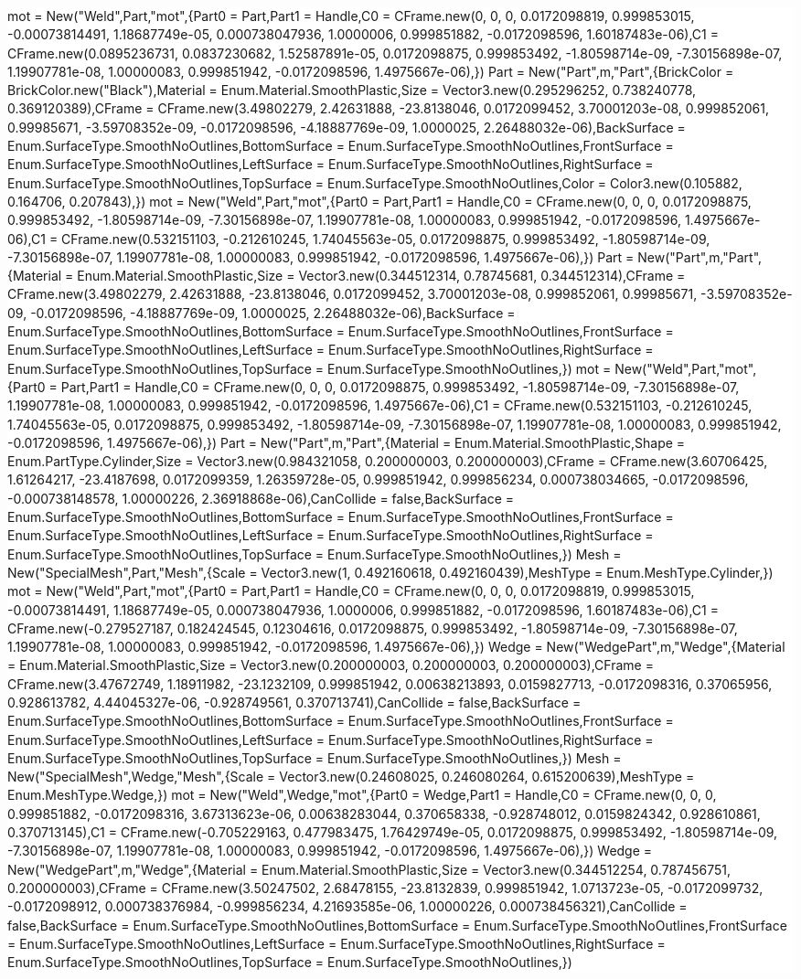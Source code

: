 mot = New("Weld",Part,"mot",{Part0 = Part,Part1 = Handle,C0 = CFrame.new(0, 0, 0, 0.0172098819, 0.999853015, -0.00073814491, 1.18687749e-05, 0.000738047936, 1.0000006, 0.999851882, -0.0172098596, 1.60187483e-06),C1 = CFrame.new(0.0895236731, 0.0837230682, 1.52587891e-05, 0.0172098875, 0.999853492, -1.80598714e-09, -7.30156898e-07, 1.19907781e-08, 1.00000083, 0.999851942, -0.0172098596, 1.4975667e-06),})
Part = New("Part",m,"Part",{BrickColor = BrickColor.new("Black"),Material = Enum.Material.SmoothPlastic,Size = Vector3.new(0.295296252, 0.738240778, 0.369120389),CFrame = CFrame.new(3.49802279, 2.42631888, -23.8138046, 0.0172099452, 3.70001203e-08, 0.999852061, 0.99985671, -3.59708352e-09, -0.0172098596, -4.18887769e-09, 1.0000025, 2.26488032e-06),BackSurface = Enum.SurfaceType.SmoothNoOutlines,BottomSurface = Enum.SurfaceType.SmoothNoOutlines,FrontSurface = Enum.SurfaceType.SmoothNoOutlines,LeftSurface = Enum.SurfaceType.SmoothNoOutlines,RightSurface = Enum.SurfaceType.SmoothNoOutlines,TopSurface = Enum.SurfaceType.SmoothNoOutlines,Color = Color3.new(0.105882, 0.164706, 0.207843),})
mot = New("Weld",Part,"mot",{Part0 = Part,Part1 = Handle,C0 = CFrame.new(0, 0, 0, 0.0172098875, 0.999853492, -1.80598714e-09, -7.30156898e-07, 1.19907781e-08, 1.00000083, 0.999851942, -0.0172098596, 1.4975667e-06),C1 = CFrame.new(0.532151103, -0.212610245, 1.74045563e-05, 0.0172098875, 0.999853492, -1.80598714e-09, -7.30156898e-07, 1.19907781e-08, 1.00000083, 0.999851942, -0.0172098596, 1.4975667e-06),})
Part = New("Part",m,"Part",{Material = Enum.Material.SmoothPlastic,Size = Vector3.new(0.344512314, 0.78745681, 0.344512314),CFrame = CFrame.new(3.49802279, 2.42631888, -23.8138046, 0.0172099452, 3.70001203e-08, 0.999852061, 0.99985671, -3.59708352e-09, -0.0172098596, -4.18887769e-09, 1.0000025, 2.26488032e-06),BackSurface = Enum.SurfaceType.SmoothNoOutlines,BottomSurface = Enum.SurfaceType.SmoothNoOutlines,FrontSurface = Enum.SurfaceType.SmoothNoOutlines,LeftSurface = Enum.SurfaceType.SmoothNoOutlines,RightSurface = Enum.SurfaceType.SmoothNoOutlines,TopSurface = Enum.SurfaceType.SmoothNoOutlines,})
mot = New("Weld",Part,"mot",{Part0 = Part,Part1 = Handle,C0 = CFrame.new(0, 0, 0, 0.0172098875, 0.999853492, -1.80598714e-09, -7.30156898e-07, 1.19907781e-08, 1.00000083, 0.999851942, -0.0172098596, 1.4975667e-06),C1 = CFrame.new(0.532151103, -0.212610245, 1.74045563e-05, 0.0172098875, 0.999853492, -1.80598714e-09, -7.30156898e-07, 1.19907781e-08, 1.00000083, 0.999851942, -0.0172098596, 1.4975667e-06),})
Part = New("Part",m,"Part",{Material = Enum.Material.SmoothPlastic,Shape = Enum.PartType.Cylinder,Size = Vector3.new(0.984321058, 0.200000003, 0.200000003),CFrame = CFrame.new(3.60706425, 1.61264217, -23.4187698, 0.0172099359, 1.26359728e-05, 0.999851942, 0.999856234, 0.000738034665, -0.0172098596, -0.000738148578, 1.00000226, 2.36918868e-06),CanCollide = false,BackSurface = Enum.SurfaceType.SmoothNoOutlines,BottomSurface = Enum.SurfaceType.SmoothNoOutlines,FrontSurface = Enum.SurfaceType.SmoothNoOutlines,LeftSurface = Enum.SurfaceType.SmoothNoOutlines,RightSurface = Enum.SurfaceType.SmoothNoOutlines,TopSurface = Enum.SurfaceType.SmoothNoOutlines,})
Mesh = New("SpecialMesh",Part,"Mesh",{Scale = Vector3.new(1, 0.492160618, 0.492160439),MeshType = Enum.MeshType.Cylinder,})
mot = New("Weld",Part,"mot",{Part0 = Part,Part1 = Handle,C0 = CFrame.new(0, 0, 0, 0.0172098819, 0.999853015, -0.00073814491, 1.18687749e-05, 0.000738047936, 1.0000006, 0.999851882, -0.0172098596, 1.60187483e-06),C1 = CFrame.new(-0.279527187, 0.182424545, 0.12304616, 0.0172098875, 0.999853492, -1.80598714e-09, -7.30156898e-07, 1.19907781e-08, 1.00000083, 0.999851942, -0.0172098596, 1.4975667e-06),})
Wedge = New("WedgePart",m,"Wedge",{Material = Enum.Material.SmoothPlastic,Size = Vector3.new(0.200000003, 0.200000003, 0.200000003),CFrame = CFrame.new(3.47672749, 1.18911982, -23.1232109, 0.999851942, 0.00638213893, 0.0159827713, -0.0172098316, 0.37065956, 0.928613782, 4.44045327e-06, -0.928749561, 0.370713741),CanCollide = false,BackSurface = Enum.SurfaceType.SmoothNoOutlines,BottomSurface = Enum.SurfaceType.SmoothNoOutlines,FrontSurface = Enum.SurfaceType.SmoothNoOutlines,LeftSurface = Enum.SurfaceType.SmoothNoOutlines,RightSurface = Enum.SurfaceType.SmoothNoOutlines,TopSurface = Enum.SurfaceType.SmoothNoOutlines,})
Mesh = New("SpecialMesh",Wedge,"Mesh",{Scale = Vector3.new(0.24608025, 0.246080264, 0.615200639),MeshType = Enum.MeshType.Wedge,})
mot = New("Weld",Wedge,"mot",{Part0 = Wedge,Part1 = Handle,C0 = CFrame.new(0, 0, 0, 0.999851882, -0.0172098316, 3.67313623e-06, 0.00638283044, 0.370658338, -0.928748012, 0.0159824342, 0.928610861, 0.370713145),C1 = CFrame.new(-0.705229163, 0.477983475, 1.76429749e-05, 0.0172098875, 0.999853492, -1.80598714e-09, -7.30156898e-07, 1.19907781e-08, 1.00000083, 0.999851942, -0.0172098596, 1.4975667e-06),})
Wedge = New("WedgePart",m,"Wedge",{Material = Enum.Material.SmoothPlastic,Size = Vector3.new(0.344512254, 0.787456751, 0.200000003),CFrame = CFrame.new(3.50247502, 2.68478155, -23.8132839, 0.999851942, 1.0713723e-05, -0.0172099732, -0.0172098912, 0.000738376984, -0.999856234, 4.21693585e-06, 1.00000226, 0.000738456321),CanCollide = false,BackSurface = Enum.SurfaceType.SmoothNoOutlines,BottomSurface = Enum.SurfaceType.SmoothNoOutlines,FrontSurface = Enum.SurfaceType.SmoothNoOutlines,LeftSurface = Enum.SurfaceType.SmoothNoOutlines,RightSurface = Enum.SurfaceType.SmoothNoOutlines,TopSurface = Enum.SurfaceType.SmoothNoOutlines,})